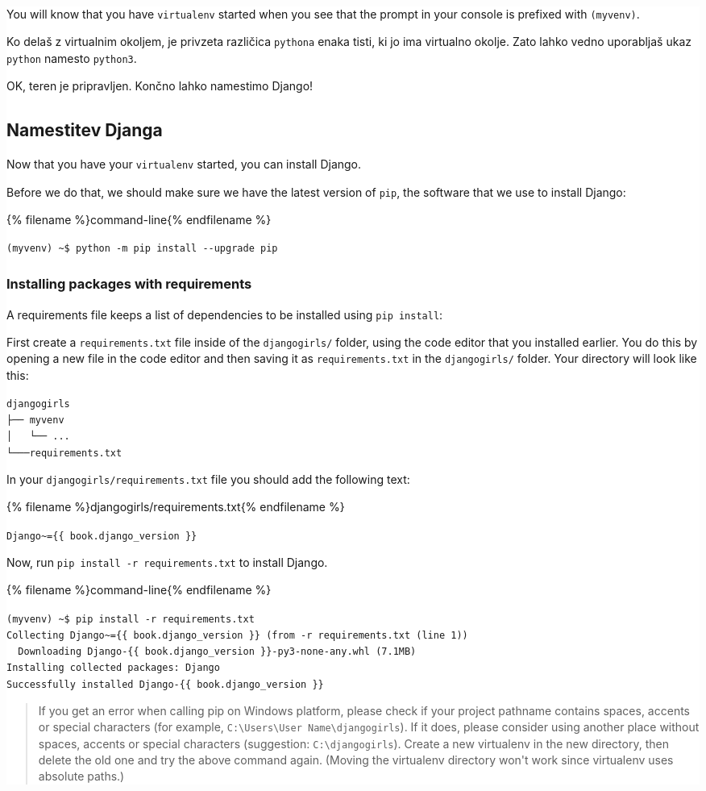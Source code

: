 

You will know that you have `virtualenv` started when you see that the prompt in your console is prefixed with `(myvenv)`.

Ko delaš z virtualnim okoljem, je privzeta različica `pythona` enaka tisti, ki jo ima virtualno okolje. Zato lahko vedno uporabljaš ukaz `python` namesto `python3`.

OK, teren je pripravljen. Končno lahko namestimo Django!

## Namestitev Djanga

Now that you have your `virtualenv` started, you can install Django.

Before we do that, we should make sure we have the latest version of `pip`, the software that we use to install Django:

{% filename %}command-line{% endfilename %}

    (myvenv) ~$ python -m pip install --upgrade pip
    

### Installing packages with requirements

A requirements file keeps a list of dependencies to be installed using `pip install`:

First create a `requirements.txt` file inside of the `djangogirls/` folder, using the code editor that you installed earlier. You do this by opening a new file in the code editor and then saving it as `requirements.txt` in the `djangogirls/` folder. Your directory will look like this:

    djangogirls
    ├── myvenv
    │   └── ...
    └───requirements.txt
    

In your `djangogirls/requirements.txt` file you should add the following text:

{% filename %}djangogirls/requirements.txt{% endfilename %}

    Django~={{ book.django_version }}
    

Now, run `pip install -r requirements.txt` to install Django.

{% filename %}command-line{% endfilename %}

    (myvenv) ~$ pip install -r requirements.txt
    Collecting Django~={{ book.django_version }} (from -r requirements.txt (line 1))
      Downloading Django-{{ book.django_version }}-py3-none-any.whl (7.1MB)
    Installing collected packages: Django
    Successfully installed Django-{{ book.django_version }}
    



> If you get an error when calling pip on Windows platform, please check if your project pathname contains spaces, accents or special characters (for example, `C:\Users\User Name\djangogirls`). If it does, please consider using another place without spaces, accents or special characters (suggestion: `C:\djangogirls`). Create a new virtualenv in the new directory, then delete the old one and try the above command again. (Moving the virtualenv directory won't work since virtualenv uses absolute paths.)
